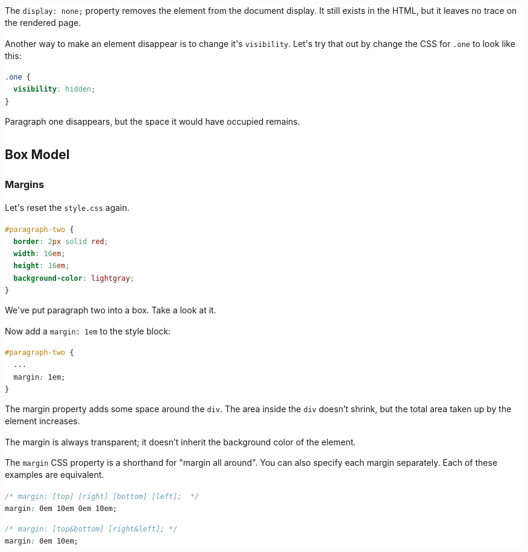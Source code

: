 The `display: none;` property removes the element from the document display. It still exists in the HTML, but it leaves no trace on the rendered page.

Another way to make an element disappear is to change it's `visibility`.
Let's try that out by change the CSS for `.one` to look like this:

```css
.one {
  visibility: hidden;
}
```

Paragraph one disappears, but the space it would have occupied remains.

## Box Model

### Margins

Let's reset the `style.css` again.

```css
#paragraph-two {
  border: 2px solid red;
  width: 16em;
  height: 16em;
  background-color: lightgray;
}
```

We've put paragraph two into a box. Take a look at it.

Now add a `margin: 1em` to the style block:

```css
#paragraph-two {
  ...
  margin: 1em;
}
```

The margin property adds some space around the `div`. The area inside the `div` doesn’t shrink, but the total area taken up by the element increases.

The margin is always transparent; it doesn’t inherit the background color of the element.

The `margin` CSS property is a shorthand for "margin all around". You can also specify each margin separately. Each of these examples are equivalent.

```css
/* margin: [top] [right] [bottom] [left];  */
margin: 0em 10em 0em 10em;
```

```css
/* margin: [top&bottom] [right&left]; */
margin: 0em 10em;
```
